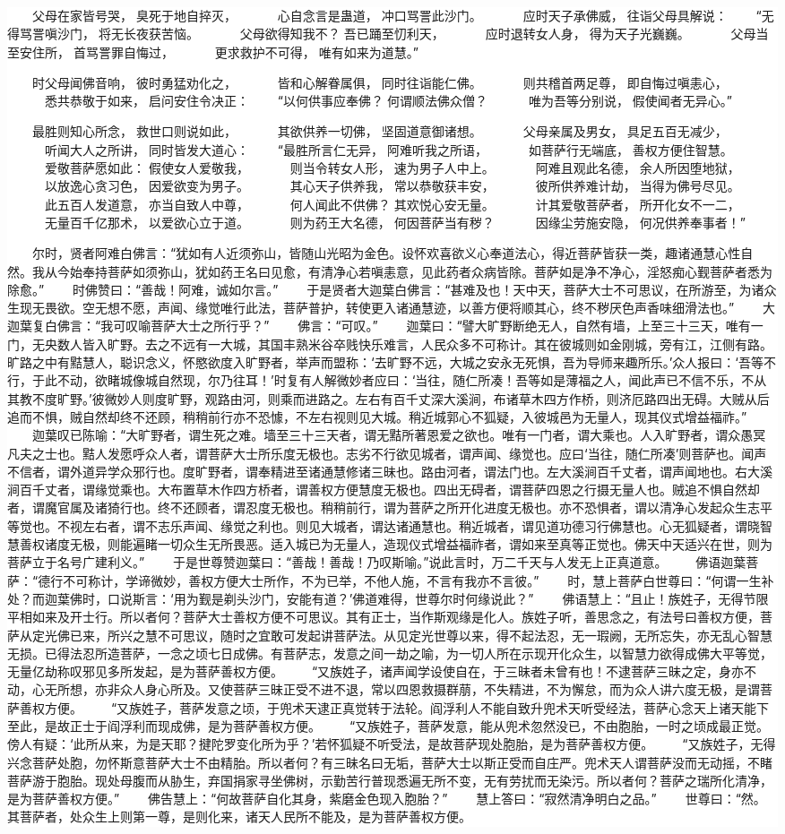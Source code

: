 　　父母在家皆号哭， 臭死于地自捽灭，
　　　心自念言是蛊道， 冲口骂詈此沙门。
　　　应时天子承佛威， 往诣父母具解说：
　　“无得骂詈嗔沙门， 将无长夜获苦恼。
　　　父母欲得知我不？ 吾已踊至忉利天，
　　　应时退转女人身， 得为天子光巍巍。
　　　父母当至安住所， 首骂詈罪自悔过，
　　　更求救护不可得， 唯有如来为道慧。”

　　时父母闻佛音响， 彼时勇猛劝化之，
　　　皆和心解眷属俱， 同时往诣能仁佛。
　　　则共稽首两足尊， 即自悔过嗔恚心，
　　　悉共恭敬于如来， 启问安住令决正：
　　“以何供事应奉佛？ 何谓顺法佛众僧？
　　　唯为吾等分别说， 假使闻者无异心。”

　　最胜则知心所念， 救世口则说如此，
　　　其欲供养一切佛， 坚固道意御诸想。
　　　父母亲属及男女， 具足五百无减少，
　　　听闻大人之所讲， 同时皆发大道心：
　　“最胜所言仁无异， 阿难听我之所语，
　　　如菩萨行无端底， 善权方便住智慧。
　　　爱敬菩萨愿如此： 假使女人爱敬我，
　　　则当令转女人形， 速为男子人中上。
　　　阿难且观此名德， 余人所因堕地狱，
　　　以放逸心贪习色， 因爱欲变为男子。
　　　其心天子供养我， 常以恭敬获丰安，
　　　彼所供养难计劫， 当得为佛号尽见。
　　　此五百人发道意， 亦当自致人中尊，
　　　何人闻此不供佛？ 其欢悦心安无量。
　　　计其爱敬菩萨者， 所开化女不一二，
　　　无量百千亿那术， 以爱欲心立于道。
　　　则为药王大名德， 何因菩萨当有秽？
　　　因缘尘劳施安隐， 何况供养奉事者！”

　　尔时，贤者阿难白佛言：“犹如有人近须弥山，皆随山光昭为金色。设怀欢喜欲义心奉道法心，得近菩萨皆获一类，趣诸通慧心性自然。我从今始奉持菩萨如须弥山，犹如药王名曰见愈，有清净心若嗔恚意，见此药者众病皆除。菩萨如是净不净心，淫怒痴心觐菩萨者悉为除愈。”
　　时佛赞曰：“善哉！阿难，诚如尔言。”
　　于是贤者大迦葉白佛言：“甚难及也！天中天，菩萨大士不可思议，在所游至，为诸众生现无畏欲。空无想不愿，声闻、缘觉唯行此法，菩萨普护，转使更入诸通慧迹，以善方便将顺其心，终不秽厌色声香味细滑法也。”
　　大迦葉复白佛言：“我可叹喻菩萨大士之所行乎？”
　　佛言：“可叹。”
　　迦葉曰：“譬大旷野断绝无人，自然有墙，上至三十三天，唯有一门，无央数人皆入旷野。去之不远有一大城，其国丰熟米谷卒贱快乐难言，人民众多不可称计。其在彼城则如金刚城，旁有江，江侧有路。旷路之中有黠慧人，聪识念义，怀愍欲度入旷野者，举声而盟称：‘去旷野不远，大城之安永无死惧，吾为导师来趣所乐。’众人报曰：‘吾等不行，于此不动，欲睹城像城自然现，尔乃往耳！’时复有人解微妙者应曰：‘当往，随仁所凑！吾等如是薄福之人，闻此声已不信不乐，不从其教不度旷野。’彼微妙人则度旷野，观路由河，则乘而进路之。左右有百千丈深大溪涧，布诸草木四方作桥，则济厄路四出无碍。大贼从后追而不惧，贼自然却终不还顾，稍稍前行亦不恐懅，不左右视则见大城。稍近城郭心不狐疑，入彼城邑为无量人，现其仪式增益福祚。”
　　迦葉叹已陈喻：“大旷野者，谓生死之难。墙至三十三天者，谓无黠所著恩爱之欲也。唯有一门者，谓大乘也。人入旷野者，谓众愚冥凡夫之士也。黠人发愿呼众人者，谓菩萨大士所乐度无极也。志劣不行欲见城者，谓声闻、缘觉也。应曰‘当往，随仁所凑’则菩萨也。闻声不信者，谓外道异学众邪行也。度旷野者，谓奉精进至诸通慧修诸三昧也。路由河者，谓法门也。左大溪涧百千丈者，谓声闻地也。右大溪涧百千丈者，谓缘觉乘也。大布置草木作四方桥者，谓善权方便慧度无极也。四出无碍者，谓菩萨四恩之行摄无量人也。贼追不惧自然却者，谓魔官属及诸猗行也。终不还顾者，谓忍度无极也。稍稍前行，谓为菩萨之所开化进度无极也。亦不恐惧者，谓以清净心发起众生志平等觉也。不视左右者，谓不志乐声闻、缘觉之利也。则见大城者，谓达诸通慧也。稍近城者，谓见道功德习行佛慧也。心无狐疑者，谓晓智慧善权诸度无极，则能遍睹一切众生无所畏恶。适入城已为无量人，造现仪式增益福祚者，谓如来至真等正觉也。佛天中天适兴在世，则为菩萨立于名号广建利义。”
　　于是世尊赞迦葉曰：“善哉！善哉！乃叹斯喻。”说此言时，万二千天与人发无上正真道意。
　　佛语迦葉菩萨：“德行不可称计，学谛微妙，善权方便大士所作，不为已举，不他人施，不言有我亦不言彼。”
　　时，慧上菩萨白世尊曰：“何谓一生补处？而迦葉佛时，口说斯言：‘用为觐是剃头沙门，安能有道？’佛道难得，世尊尔时何缘说此？”
　　佛语慧上：“且止！族姓子，无得节限平相如来及开士行。所以者何？菩萨大士善权方便不可思议。其有正士，当作斯观缘是化人。族姓子听，善思念之，有法号曰善权方便，菩萨从定光佛已来，所兴之慧不可思议，随时之宜敢可发起讲菩萨法。从见定光世尊以来，得不起法忍，无一瑕阙，无所忘失，亦无乱心智慧无损。已得法忍所造菩萨，一念之顷七日成佛。有菩萨志，发意之间一劫之喻，为一切人所在示现开化众生，以智慧力欲得成佛大平等觉，无量亿劫称叹邪见多所发起，是为菩萨善权方便。
　　“又族姓子，诸声闻学设使自在，于三昧者未曾有也！不逮菩萨三昧之定，身亦不动，心无所想，亦非众人身心所及。又使菩萨三昧正受不进不退，常以四恩救摄群萠，不失精进，不为懈怠，而为众人讲六度无极，是谓菩萨善权方便。
　　“又族姓子，菩萨发意之顷，于兜术天逮正真觉转于法轮。阎浮利人不能自致升兜术天听受经法，菩萨心念天上诸天能下至此，是故正士于阎浮利而现成佛，是为菩萨善权方便。
　　“又族姓子，菩萨发意，能从兜术忽然没已，不由胞胎，一时之顷成最正觉。傍人有疑：‘此所从来，为是天耶？揵陀罗变化所为乎？’若怀狐疑不听受法，是故菩萨现处胞胎，是为菩萨善权方便。
　　“又族姓子，无得兴念菩萨处胞，勿怀斯意菩萨大士不由精胎。所以者何？有三昧名曰无垢，菩萨大士以斯正受而自庄严。兜术天人谓菩萨没而无动摇，不睹菩萨游于胞胎。现处母腹而从胁生，弃国捐家寻坐佛树，示勤苦行普现悉遍无所不变，无有劳扰而无染污。所以者何？菩萨之瑞所化清净，是为菩萨善权方便。”
　　佛告慧上：“何故菩萨自化其身，紫磨金色现入胞胎？”
　　慧上答曰：“寂然清净明白之品。”
　　世尊曰：“然。其菩萨者，处众生上则第一尊，是则化来，诸天人民所不能及，是为菩萨善权方便。